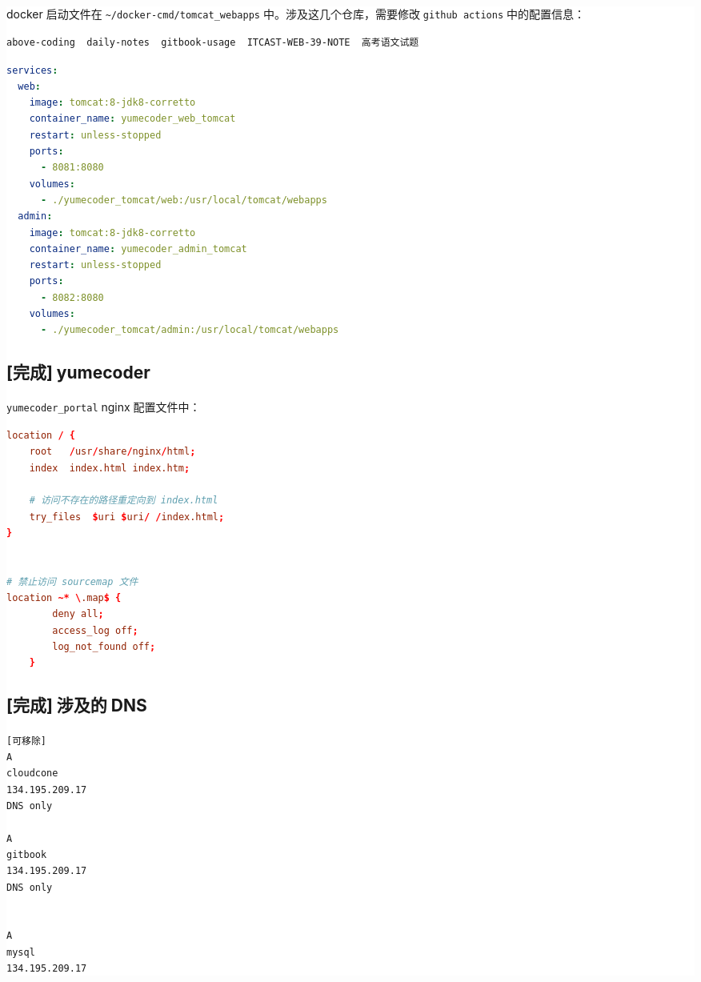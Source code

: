 docker 启动文件在 `~/docker-cmd/tomcat_webapps` 中。涉及这几个仓库，需要修改 `github actions` 中的配置信息：

```sh
above-coding  daily-notes  gitbook-usage  ITCAST-WEB-39-NOTE  高考语文试题
```

```yaml
services:
  web:
    image: tomcat:8-jdk8-corretto
    container_name: yumecoder_web_tomcat
    restart: unless-stopped
    ports:
      - 8081:8080
    volumes:
      - ./yumecoder_tomcat/web:/usr/local/tomcat/webapps
  admin:
    image: tomcat:8-jdk8-corretto
    container_name: yumecoder_admin_tomcat
    restart: unless-stopped
    ports:
      - 8082:8080
    volumes:
      - ./yumecoder_tomcat/admin:/usr/local/tomcat/webapps
```

## [完成] yumecoder

`yumecoder_portal` nginx 配置文件中：

```conf
location / {
    root   /usr/share/nginx/html;
    index  index.html index.htm;

    # 访问不存在的路径重定向到 index.html
    try_files  $uri $uri/ /index.html;
}


# 禁止访问 sourcemap 文件
location ~* \.map$ {
        deny all;
        access_log off;
        log_not_found off;
    }
```

## [完成] 涉及的 DNS

```sh
[可移除]
A
cloudcone
134.195.209.17
DNS only

A
gitbook
134.195.209.17
DNS only


A
mysql
134.195.209.17
```